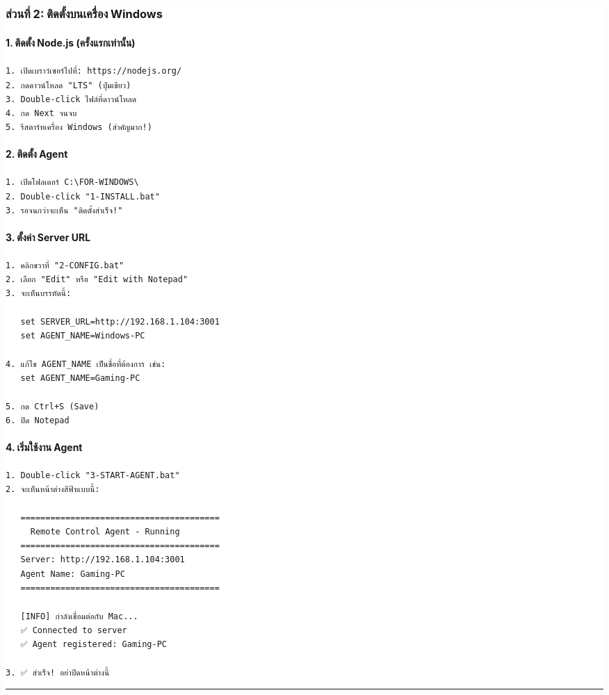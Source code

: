 
### **ส่วนที่ 2: ติดตั้งบนเครื่อง Windows**

#### 1. ติดตั้ง Node.js (ครั้งแรกเท่านั้น)

```
1. เปิดเบราว์เซอร์ไปที่: https://nodejs.org/
2. กดดาวน์โหลด "LTS" (ปุ่มเขียว)
3. Double-click ไฟล์ที่ดาวน์โหลด
4. กด Next จนจบ
5. รีสตาร์ทเครื่อง Windows (สำคัญมาก!)
```

#### 2. ติดตั้ง Agent

```
1. เปิดโฟลเดอร์ C:\FOR-WINDOWS\
2. Double-click "1-INSTALL.bat"
3. รอจนกว่าจะเห็น "ติดตั้งสำเร็จ!"
```

#### 3. ตั้งค่า Server URL

```
1. คลิกขวาที่ "2-CONFIG.bat"
2. เลือก "Edit" หรือ "Edit with Notepad"
3. จะเห็นบรรทัดนี้:

   set SERVER_URL=http://192.168.1.104:3001
   set AGENT_NAME=Windows-PC

4. แก้ไข AGENT_NAME เป็นชื่อที่ต้องการ เช่น:
   set AGENT_NAME=Gaming-PC

5. กด Ctrl+S (Save)
6. ปิด Notepad
```

#### 4. เริ่มใช้งาน Agent

```
1. Double-click "3-START-AGENT.bat"
2. จะเห็นหน้าต่างสีฟ้าแบบนี้:

   ========================================
     Remote Control Agent - Running
   ========================================
   Server: http://192.168.1.104:3001
   Agent Name: Gaming-PC
   ========================================
   
   [INFO] กำลังเชื่อมต่อกับ Mac...
   ✅ Connected to server
   ✅ Agent registered: Gaming-PC

3. ✅ สำเร็จ! อย่าปิดหน้าต่างนี้
```

---